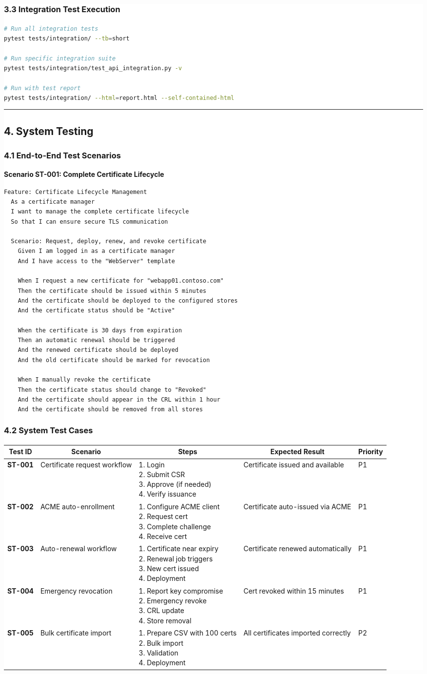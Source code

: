 ### 3.3 Integration Test Execution

```bash
# Run all integration tests
pytest tests/integration/ --tb=short

# Run specific integration suite
pytest tests/integration/test_api_integration.py -v

# Run with test report
pytest tests/integration/ --html=report.html --self-contained-html
```

---

## 4. System Testing

### 4.1 End-to-End Test Scenarios

**Scenario ST-001: Complete Certificate Lifecycle**

```gherkin
Feature: Certificate Lifecycle Management
  As a certificate manager
  I want to manage the complete certificate lifecycle
  So that I can ensure secure TLS communication

  Scenario: Request, deploy, renew, and revoke certificate
    Given I am logged in as a certificate manager
    And I have access to the "WebServer" template
    
    When I request a new certificate for "webapp01.contoso.com"
    Then the certificate should be issued within 5 minutes
    And the certificate should be deployed to the configured stores
    And the certificate status should be "Active"
    
    When the certificate is 30 days from expiration
    Then an automatic renewal should be triggered
    And the renewed certificate should be deployed
    And the old certificate should be marked for revocation
    
    When I manually revoke the certificate
    Then the certificate status should change to "Revoked"
    And the certificate should appear in the CRL within 1 hour
    And the certificate should be removed from all stores
```

### 4.2 System Test Cases

| Test ID | Scenario | Steps | Expected Result | Priority |
|---------|----------|-------|----------------|----------|
| **ST-001** | Certificate request workflow | 1. Login<br>2. Submit CSR<br>3. Approve (if needed)<br>4. Verify issuance | Certificate issued and available | P1 |
| **ST-002** | ACME auto-enrollment | 1. Configure ACME client<br>2. Request cert<br>3. Complete challenge<br>4. Receive cert | Certificate auto-issued via ACME | P1 |
| **ST-003** | Auto-renewal workflow | 1. Certificate near expiry<br>2. Renewal job triggers<br>3. New cert issued<br>4. Deployment | Certificate renewed automatically | P1 |
| **ST-004** | Emergency revocation | 1. Report key compromise<br>2. Emergency revoke<br>3. CRL update<br>4. Store removal | Cert revoked within 15 minutes | P1 |
| **ST-005** | Bulk certificate import | 1. Prepare CSV with 100 certs<br>2. Bulk import<br>3. Validation<br>4. Deployment | All certificates imported correctly | P2 |
